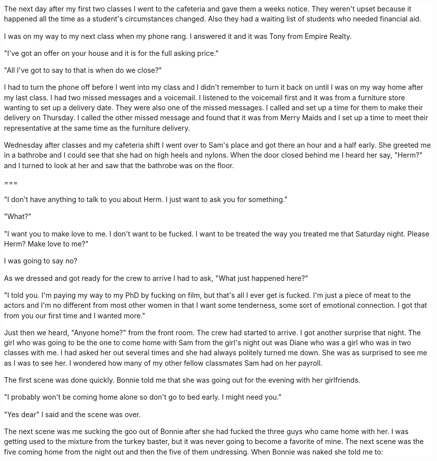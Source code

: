 The next day after my first two classes I went to the cafeteria and gave them a weeks notice. They weren't upset because it happened all the time as a student's circumstances changed. Also they had a waiting list of students who needed financial aid. 

I was on my way to my next class when my phone rang. I answered it and it was Tony from Empire Realty. 

"I've got an offer on your house and it is for the full asking price." 

"All I've got to say to that is when do we close?" 

I had to turn the phone off before I went into my class and I didn't remember to turn it back on until I was on my way home after my last class. I had two missed messages and a voicemail. I listened to the voicemail first and it was from a furniture store wanting to set up a delivery date. They were also one of the missed messages. I called and set up a time for them to make their delivery on Thursday. I called the other missed message and found that it was from Merry Maids and I set up a time to meet their representative at the same time as the furniture delivery. 

Wednesday after classes and my cafeteria shift I went over to Sam's place and got there an hour and a half early. She greeted me in a bathrobe and I could see that she had on high heels and nylons. When the door closed behind me I heard her say, "Herm?" and I turned to look at her and saw that the bathrobe was on the floor.  

===

"I don't have anything to talk to you about Herm. I just want to ask you for something." 

"What?" 

"I want you to make love to me. I don't want to be fucked. I want to be treated the way you treated me that Saturday night. Please Herm? Make love to me?" 

I was going to say no? 

As we dressed and got ready for the crew to arrive I had to ask, "What just happened here?" 

"I told you. I'm paying my way to my PhD by fucking on film, but that's all I ever get is fucked. I'm just a piece of meat to the actors and I'm no different from most other women in that I want some tenderness, some sort of emotional connection. I got that from you our first time and I wanted more." 

Just then we heard, "Anyone home?" from the front room. The crew had started to arrive. I got another surprise that night. The girl who was going to be the one to come home with Sam from the girl's night out was Diane who was a girl who was in two classes with me. I had asked her out several times and she had always politely turned me down. She was as surprised to see me as I was to see her. I wondered how many of my other fellow classmates Sam had on her payroll. 

The first scene was done quickly. Bonnie told me that she was going out for the evening with her girlfriends. 

"I probably won't be coming home alone so don't go to bed early. I might need you." 

"Yes dear" I said and the scene was over. 

The next scene was me sucking the goo out of Bonnie after she had fucked the three guys who came home with her. I was getting used to the mixture from the turkey baster, but it was never going to become a favorite of mine. The next scene was the five coming home from the night out and then the five of them undressing. When Bonnie was naked she told me to: 
